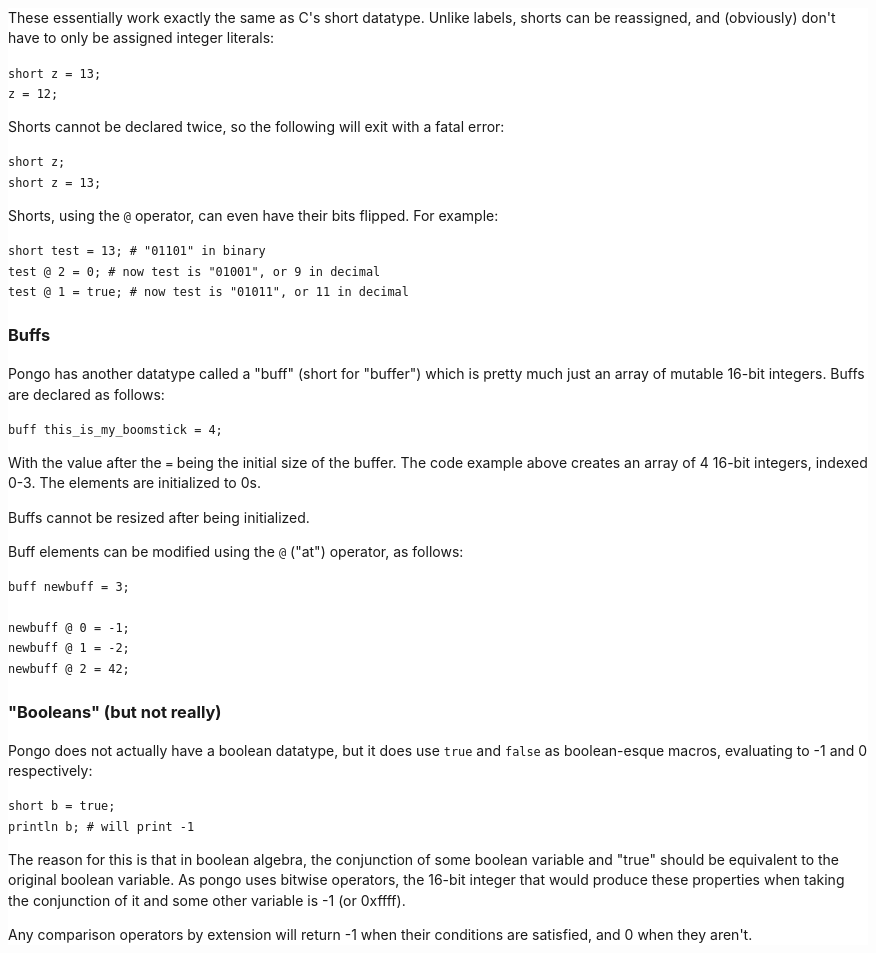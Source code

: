 These essentially work exactly the same as C's short datatype. Unlike labels, shorts can be reassigned, and (obviously) don't have to only be assigned integer literals:
```
short z = 13;
z = 12;
```

Shorts cannot be declared twice, so the following will exit with a fatal error:
```
short z;
short z = 13;
```

Shorts, using the `@` operator, can even have their bits flipped. For example:
```
short test = 13; # "01101" in binary
test @ 2 = 0; # now test is "01001", or 9 in decimal
test @ 1 = true; # now test is "01011", or 11 in decimal
```

### Buffs
Pongo has another datatype called a "buff" (short for "buffer") which is pretty much just an array of mutable 16-bit integers. Buffs are declared as follows:
```
buff this_is_my_boomstick = 4;
```
With the value after the `=` being the initial size of the buffer. The code example above creates an array of 4 16-bit integers, indexed 0-3. The elements are initialized to 0s.

Buffs cannot be resized after being initialized.

Buff elements can be modified using the `@` ("at") operator, as follows:

```
buff newbuff = 3;

newbuff @ 0 = -1;
newbuff @ 1 = -2;
newbuff @ 2 = 42;
```

### "Booleans" (but not really)
Pongo does not actually have a boolean datatype, but it does use `true` and `false` as boolean-esque macros, evaluating to -1 and 0 respectively:
```
short b = true;
println b; # will print -1
```

The reason for this is that in boolean algebra, the conjunction of some boolean variable and "true" should be equivalent to the original boolean variable. As pongo uses bitwise operators, the 16-bit integer that would produce these properties when taking the conjunction of it and some other variable is -1 (or 0xffff).

Any comparison operators by extension will return -1 when their conditions are satisfied, and 0 when they aren't.
